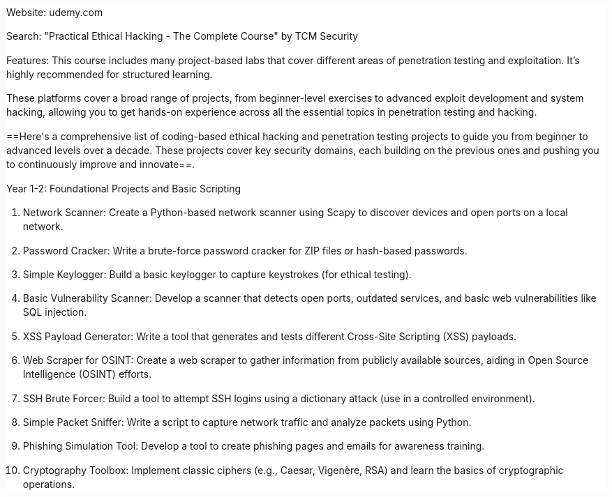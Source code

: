 Website: udemy.com

Search: "Practical Ethical Hacking - The Complete Course" by TCM Security

Features: This course includes many project-based labs that cover different areas of penetration testing and exploitation. It’s highly recommended for structured learning.


These platforms cover a broad range of projects, from beginner-level exercises to advanced exploit development and system hacking, allowing you to get hands-on experience across all the essential topics in penetration testing and hacking.


















==Here's a comprehensive list of coding-based ethical hacking and penetration testing projects to guide you from beginner to advanced levels over a decade. These projects cover key security domains, each building on the previous ones and pushing you to continuously improve and innovate==.

Year 1-2: Foundational Projects and Basic Scripting

1. Network Scanner: Create a Python-based network scanner using Scapy to discover devices and open ports on a local network.


2. Password Cracker: Write a brute-force password cracker for ZIP files or hash-based passwords.


3. Simple Keylogger: Build a basic keylogger to capture keystrokes (for ethical testing).


4. Basic Vulnerability Scanner: Develop a scanner that detects open ports, outdated services, and basic web vulnerabilities like SQL injection.


5. XSS Payload Generator: Write a tool that generates and tests different Cross-Site Scripting (XSS) payloads.


6. Web Scraper for OSINT: Create a web scraper to gather information from publicly available sources, aiding in Open Source Intelligence (OSINT) efforts.


7. SSH Brute Forcer: Build a tool to attempt SSH logins using a dictionary attack (use in a controlled environment).


8. Simple Packet Sniffer: Write a script to capture network traffic and analyze packets using Python.


9. Phishing Simulation Tool: Develop a tool to create phishing pages and emails for awareness training.


10. Cryptography Toolbox: Implement classic ciphers (e.g., Caesar, Vigenère, RSA) and learn the basics of cryptographic operations.

